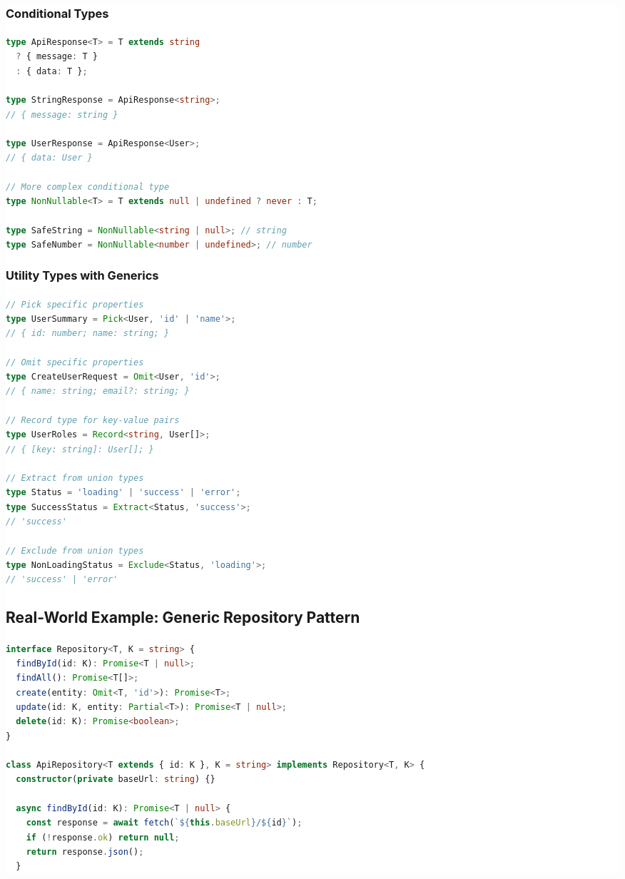 ### Conditional Types

```typescript
type ApiResponse<T> = T extends string 
  ? { message: T } 
  : { data: T };

type StringResponse = ApiResponse<string>;
// { message: string }

type UserResponse = ApiResponse<User>;
// { data: User }

// More complex conditional type
type NonNullable<T> = T extends null | undefined ? never : T;

type SafeString = NonNullable<string | null>; // string
type SafeNumber = NonNullable<number | undefined>; // number
```

### Utility Types with Generics

```typescript
// Pick specific properties
type UserSummary = Pick<User, 'id' | 'name'>;
// { id: number; name: string; }

// Omit specific properties
type CreateUserRequest = Omit<User, 'id'>;
// { name: string; email?: string; }

// Record type for key-value pairs
type UserRoles = Record<string, User[]>;
// { [key: string]: User[]; }

// Extract from union types
type Status = 'loading' | 'success' | 'error';
type SuccessStatus = Extract<Status, 'success'>;
// 'success'

// Exclude from union types
type NonLoadingStatus = Exclude<Status, 'loading'>;
// 'success' | 'error'
```

## Real-World Example: Generic Repository Pattern

```typescript
interface Repository<T, K = string> {
  findById(id: K): Promise<T | null>;
  findAll(): Promise<T[]>;
  create(entity: Omit<T, 'id'>): Promise<T>;
  update(id: K, entity: Partial<T>): Promise<T | null>;
  delete(id: K): Promise<boolean>;
}

class ApiRepository<T extends { id: K }, K = string> implements Repository<T, K> {
  constructor(private baseUrl: string) {}

  async findById(id: K): Promise<T | null> {
    const response = await fetch(`${this.baseUrl}/${id}`);
    if (!response.ok) return null;
    return response.json();
  }
```